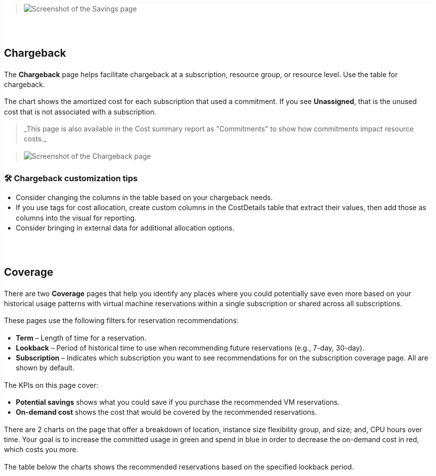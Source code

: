 > ![Screenshot of the Savings page](https://github.com/microsoft/finops-toolkit/assets/399533/cb88d569-2d10-445a-973a-201c268bf535)

<br>

## Chargeback



The **Chargeback** page helps facilitate chargeback at a subscription, resource group, or resource level. Use the table for chargeback.

The chart shows the amortized cost for each subscription that used a commitment. If you see **Unassigned**, that is the unused cost that is not associated with a subscription.

<blockquote class="note" markdown="1">
  _This page is also available in the Cost summary report as "Commitments" to show how commitments impact resource costs._
</blockquote>

> ![Screenshot of the Chargeback page](https://github.com/microsoft/finops-toolkit/assets/399533/a91ca058-e03a-446c-9785-de33e4f6b276)

### 🛠️ Chargeback customization tips

- Consider changing the columns in the table based on your chargeback needs.
- If you use tags for cost allocation, create custom columns in the CostDetails table that extract their values, then add those as columns into the visual for reporting.
- Consider bringing in external data for additional allocation options.

<br>

## Coverage

There are two **Coverage** pages that help you identify any places where you could potentially save even more based on your historical usage patterns with virtual machine reservations within a single subscription or shared across all subscriptions.

These pages use the following filters for reservation recommendations:

- **Term** – Length of time for a reservation.
- **Lookback** – Period of historical time to use when recommending future reservations (e.g., 7-day, 30-day).
- **Subscription** – Indicates which subscription you want to see recommendations for on the subscription coverage page. All are shown by default.

The KPIs on this page cover:

- **Potential savings** shows what you could save if you purchase the recommended VM reservations.
- **On-demand cost** shows the cost that would be covered by the recommended reservations.

There are 2 charts on the page that offer a breakdown of location, instance size flexibility group, and size; and, CPU hours over time. Your goal is to increase the committed usage in green and spend in blue in order to decrease the on-demand cost in red, which costs you more.

The table below the charts shows the recommended reservations based on the specified lookback period.
